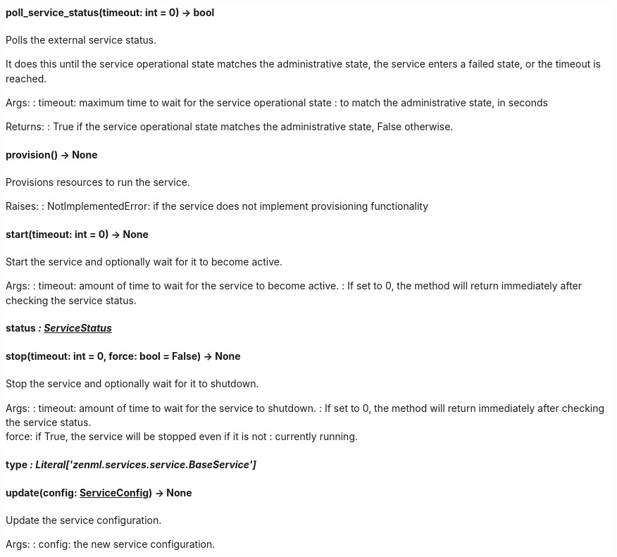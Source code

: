#### poll_service_status(timeout: int = 0) → bool

Polls the external service status.

It does this until the service operational state matches the
administrative state, the service enters a failed state, or the timeout
is reached.

Args:
: timeout: maximum time to wait for the service operational state
  : to match the administrative state, in seconds

Returns:
: True if the service operational state matches the administrative
  state, False otherwise.

#### provision() → None

Provisions resources to run the service.

Raises:
: NotImplementedError: if the service does not implement provisioning functionality

#### start(timeout: int = 0) → None

Start the service and optionally wait for it to become active.

Args:
: timeout: amount of time to wait for the service to become active.
  : If set to 0, the method will return immediately after checking
    the service status.

#### status *: [ServiceStatus](#zenml.services.service_status.ServiceStatus)*

#### stop(timeout: int = 0, force: bool = False) → None

Stop the service and optionally wait for it to shutdown.

Args:
: timeout: amount of time to wait for the service to shutdown.
  : If set to 0, the method will return immediately after checking
    the service status.
  <br/>
  force: if True, the service will be stopped even if it is not
  : currently running.

#### type *: Literal['zenml.services.service.BaseService']*

#### update(config: [ServiceConfig](#zenml.services.service.ServiceConfig)) → None

Update the service configuration.

Args:
: config: the new service configuration.
